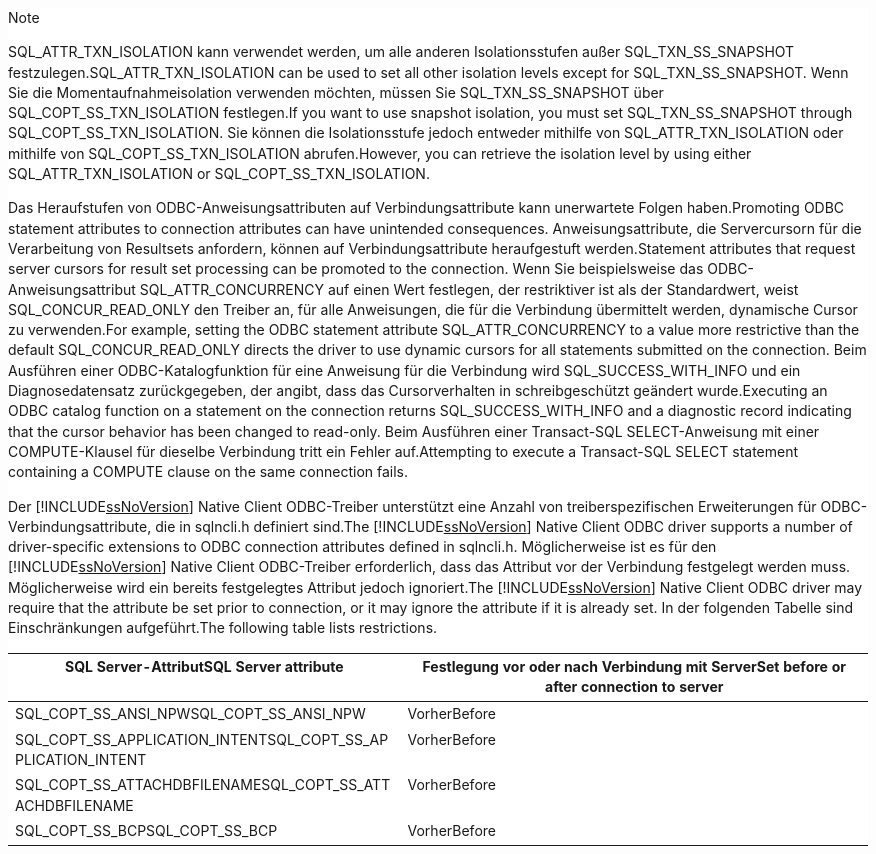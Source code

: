 > [!NOTE]  
>  <span data-ttu-id="c8b0c-109">SQL_ATTR_TXN_ISOLATION kann verwendet werden, um alle anderen Isolationsstufen außer SQL_TXN_SS_SNAPSHOT festzulegen.</span><span class="sxs-lookup"><span data-stu-id="c8b0c-109">SQL_ATTR_TXN_ISOLATION can be used to set all other isolation levels except for SQL_TXN_SS_SNAPSHOT.</span></span> <span data-ttu-id="c8b0c-110">Wenn Sie die Momentaufnahmeisolation verwenden möchten, müssen Sie SQL_TXN_SS_SNAPSHOT über SQL_COPT_SS_TXN_ISOLATION festlegen.</span><span class="sxs-lookup"><span data-stu-id="c8b0c-110">If you want to use snapshot isolation, you must set SQL_TXN_SS_SNAPSHOT through SQL_COPT_SS_TXN_ISOLATION.</span></span> <span data-ttu-id="c8b0c-111">Sie können die Isolationsstufe jedoch entweder mithilfe von SQL_ATTR_TXN_ISOLATION oder mithilfe von SQL_COPT_SS_TXN_ISOLATION abrufen.</span><span class="sxs-lookup"><span data-stu-id="c8b0c-111">However, you can retrieve the isolation level by using either SQL_ATTR_TXN_ISOLATION or SQL_COPT_SS_TXN_ISOLATION.</span></span>  
  
 <span data-ttu-id="c8b0c-112">Das Heraufstufen von ODBC-Anweisungsattributen auf Verbindungsattribute kann unerwartete Folgen haben.</span><span class="sxs-lookup"><span data-stu-id="c8b0c-112">Promoting ODBC statement attributes to connection attributes can have unintended consequences.</span></span> <span data-ttu-id="c8b0c-113">Anweisungsattribute, die Servercursorn für die Verarbeitung von Resultsets anfordern, können auf Verbindungsattribute heraufgestuft werden.</span><span class="sxs-lookup"><span data-stu-id="c8b0c-113">Statement attributes that request server cursors for result set processing can be promoted to the connection.</span></span> <span data-ttu-id="c8b0c-114">Wenn Sie beispielsweise das ODBC-Anweisungsattribut SQL_ATTR_CONCURRENCY auf einen Wert festlegen, der restriktiver ist als der Standardwert, weist SQL_CONCUR_READ_ONLY den Treiber an, für alle Anweisungen, die für die Verbindung übermittelt werden, dynamische Cursor zu verwenden.</span><span class="sxs-lookup"><span data-stu-id="c8b0c-114">For example, setting the ODBC statement attribute SQL_ATTR_CONCURRENCY to a value more restrictive than the default SQL_CONCUR_READ_ONLY directs the driver to use dynamic cursors for all statements submitted on the connection.</span></span> <span data-ttu-id="c8b0c-115">Beim Ausführen einer ODBC-Katalogfunktion für eine Anweisung für die Verbindung wird SQL_SUCCESS_WITH_INFO und ein Diagnosedatensatz zurückgegeben, der angibt, dass das Cursorverhalten in schreibgeschützt geändert wurde.</span><span class="sxs-lookup"><span data-stu-id="c8b0c-115">Executing an ODBC catalog function on a statement on the connection returns SQL_SUCCESS_WITH_INFO and a diagnostic record indicating that the cursor behavior has been changed to read-only.</span></span> <span data-ttu-id="c8b0c-116">Beim Ausführen einer Transact-SQL SELECT-Anweisung mit einer COMPUTE-Klausel für dieselbe Verbindung tritt ein Fehler auf.</span><span class="sxs-lookup"><span data-stu-id="c8b0c-116">Attempting to execute a Transact-SQL SELECT statement containing a COMPUTE clause on the same connection fails.</span></span>  
  
 <span data-ttu-id="c8b0c-117">Der [!INCLUDE[ssNoVersion](../../includes/ssnoversion-md.md)] Native Client ODBC-Treiber unterstützt eine Anzahl von treiberspezifischen Erweiterungen für ODBC-Verbindungsattribute, die in sqlncli.h definiert sind.</span><span class="sxs-lookup"><span data-stu-id="c8b0c-117">The [!INCLUDE[ssNoVersion](../../includes/ssnoversion-md.md)] Native Client ODBC driver supports a number of driver-specific extensions to ODBC connection attributes defined in sqlncli.h.</span></span> <span data-ttu-id="c8b0c-118">Möglicherweise ist es für den [!INCLUDE[ssNoVersion](../../includes/ssnoversion-md.md)] Native Client ODBC-Treiber erforderlich, dass das Attribut vor der Verbindung festgelegt werden muss. Möglicherweise wird ein bereits festgelegtes Attribut jedoch ignoriert.</span><span class="sxs-lookup"><span data-stu-id="c8b0c-118">The [!INCLUDE[ssNoVersion](../../includes/ssnoversion-md.md)] Native Client ODBC driver may require that the attribute be set prior to connection, or it may ignore the attribute if it is already set.</span></span> <span data-ttu-id="c8b0c-119">In der folgenden Tabelle sind Einschränkungen aufgeführt.</span><span class="sxs-lookup"><span data-stu-id="c8b0c-119">The following table lists restrictions.</span></span>  
  
|<span data-ttu-id="c8b0c-120">SQL Server-Attribut</span><span class="sxs-lookup"><span data-stu-id="c8b0c-120">SQL Server attribute</span></span>|<span data-ttu-id="c8b0c-121">Festlegung vor oder nach Verbindung mit Server</span><span class="sxs-lookup"><span data-stu-id="c8b0c-121">Set before or after connection to server</span></span>|  
|--------------------------|----------------------------------------------|  
|<span data-ttu-id="c8b0c-122">SQL_COPT_SS_ANSI_NPW</span><span class="sxs-lookup"><span data-stu-id="c8b0c-122">SQL_COPT_SS_ANSI_NPW</span></span>|<span data-ttu-id="c8b0c-123">Vorher</span><span class="sxs-lookup"><span data-stu-id="c8b0c-123">Before</span></span>|  
|<span data-ttu-id="c8b0c-124">SQL_COPT_SS_APPLICATION_INTENT</span><span class="sxs-lookup"><span data-stu-id="c8b0c-124">SQL_COPT_SS_APPLICATION_INTENT</span></span>|<span data-ttu-id="c8b0c-125">Vorher</span><span class="sxs-lookup"><span data-stu-id="c8b0c-125">Before</span></span>|  
|<span data-ttu-id="c8b0c-126">SQL_COPT_SS_ATTACHDBFILENAME</span><span class="sxs-lookup"><span data-stu-id="c8b0c-126">SQL_COPT_SS_ATTACHDBFILENAME</span></span>|<span data-ttu-id="c8b0c-127">Vorher</span><span class="sxs-lookup"><span data-stu-id="c8b0c-127">Before</span></span>|  
|<span data-ttu-id="c8b0c-128">SQL_COPT_SS_BCP</span><span class="sxs-lookup"><span data-stu-id="c8b0c-128">SQL_COPT_SS_BCP</span></span>|<span data-ttu-id="c8b0c-129">Vorher</span><span class="sxs-lookup"><span data-stu-id="c8b0c-129">Before</span></span>|  